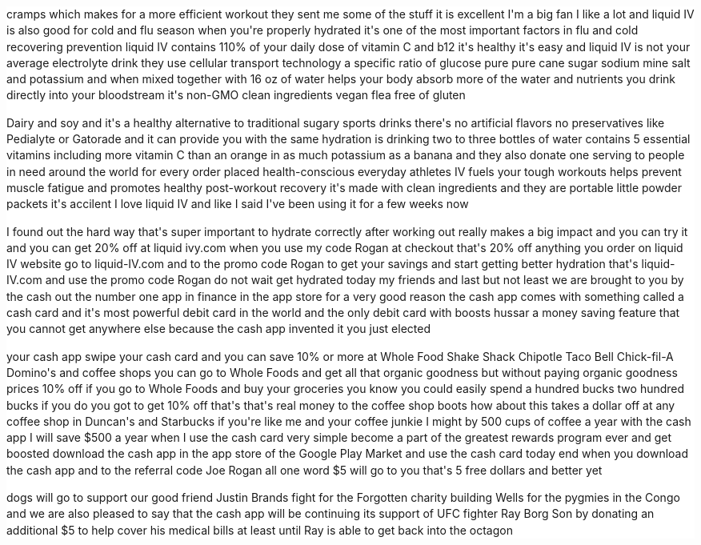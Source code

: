 <timemark seconds="151" />

cramps which makes for a more efficient workout they sent me some of the stuff it is excellent I'm a big fan I like a lot and liquid IV is also good for cold and flu season when you're properly hydrated it's one of the most important factors in flu and cold recovering prevention liquid IV contains 110% of your daily dose of vitamin C and b12 it's healthy it's easy and liquid IV is not your average electrolyte drink they use cellular transport technology a specific ratio of glucose pure pure cane sugar sodium mine salt and potassium and when mixed together with 16 oz of water helps your body absorb more of the water and nutrients you drink directly into your bloodstream it's non-GMO clean ingredients vegan flea free of gluten

<timemark seconds="207" />

Dairy and soy and it's a healthy alternative to traditional sugary sports drinks there's no artificial flavors no preservatives like Pedialyte or Gatorade and it can provide you with the same hydration is drinking two to three bottles of water contains 5 essential vitamins including more vitamin C than an orange in as much potassium as a banana and they also donate one serving to people in need around the world for every order placed health-conscious everyday athletes IV fuels your tough workouts helps prevent muscle fatigue and promotes healthy post-workout recovery it's made with clean ingredients and they are portable little powder packets it's accilent I love liquid IV and like I said I've been using it for a few weeks now

<timemark seconds="258" />

I found out the hard way that's super important to hydrate correctly after working out really makes a big impact and you can try it and you can get 20% off at liquid ivy.com when you use my code Rogan at checkout that's 20% off anything you order on liquid IV website go to liquid-IV.com and to the promo code Rogan to get your savings and start getting better hydration that's liquid-IV.com and use the promo code Rogan do not wait get hydrated today my friends and last but not least we are brought to you by the cash out the number one app in finance in the app store for a very good reason the cash app comes with something called a cash card and it's most powerful debit card in the world and the only debit card with boosts hussar a money saving feature that you cannot get anywhere else because the cash app invented it you just elected

<timemark seconds="318" />

your cash app swipe your cash card and you can save 10% or more at Whole Food Shake Shack Chipotle Taco Bell Chick-fil-A Domino's and coffee shops you can go to Whole Foods and get all that organic goodness but without paying organic goodness prices 10% off if you go to Whole Foods and buy your groceries you know you could easily spend a hundred bucks two hundred bucks if you do you got to get 10% off that's that's real money to the coffee shop boots how about this takes a dollar off at any coffee shop in Duncan's and Starbucks if you're like me and your coffee junkie I might by 500 cups of coffee a year with the cash app I will save $500 a year when I use the cash card very simple become a part of the greatest rewards program ever and get boosted download the cash app in the app store of the Google Play Market and use the cash card today end when you download the cash app and to the referral code Joe Rogan all one word $5 will go to you that's 5 free dollars and better yet

<timemark seconds="378" />

dogs will go to support our good friend Justin Brands fight for the Forgotten charity building Wells for the pygmies in the Congo and we are also pleased to say that the cash app will be continuing its support of UFC fighter Ray Borg Son by donating an additional $5 to help cover his medical bills at least until Ray is able to get back into the octagon

<timemark seconds="397" />
